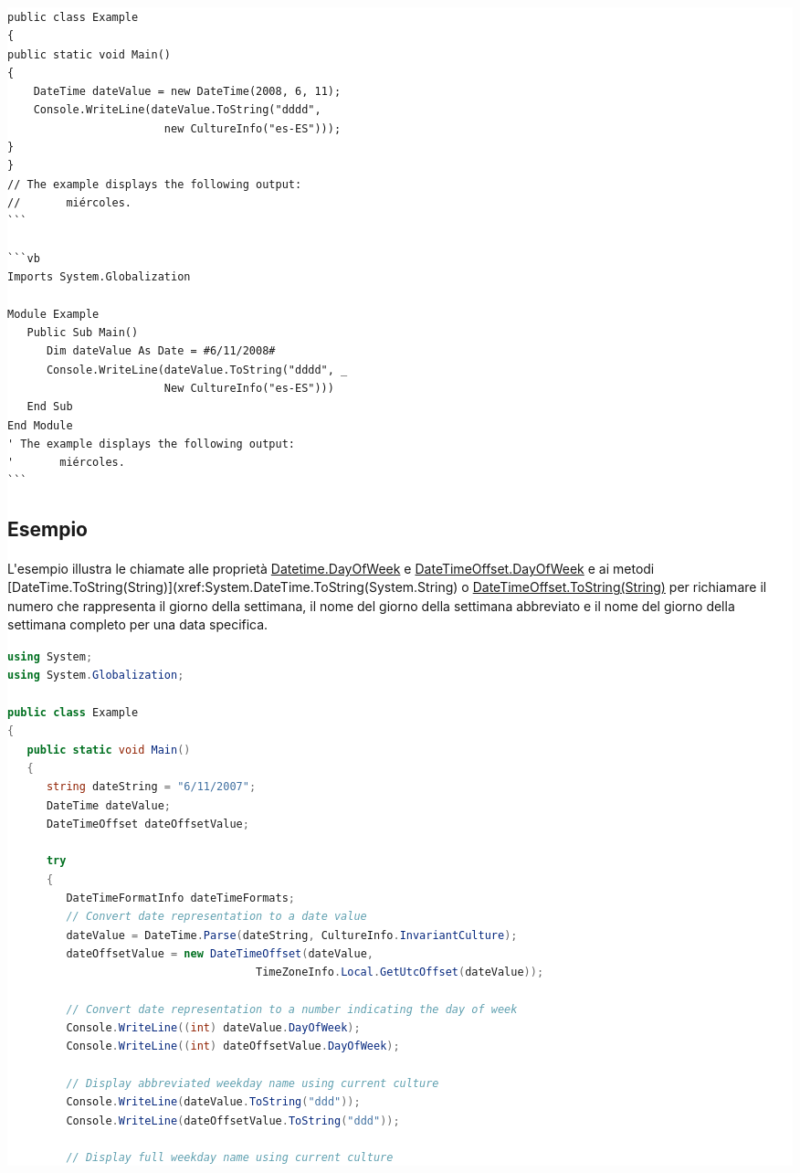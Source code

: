     public class Example
    {
    public static void Main()
    {
        DateTime dateValue = new DateTime(2008, 6, 11);
        Console.WriteLine(dateValue.ToString("dddd", 
                            new CultureInfo("es-ES")));    
    }
    }
    // The example displays the following output:
    //       miércoles.
    ```

    ```vb
    Imports System.Globalization

    Module Example
       Public Sub Main()
          Dim dateValue As Date = #6/11/2008#
          Console.WriteLine(dateValue.ToString("dddd", _
                            New CultureInfo("es-ES")))     
       End Sub
    End Module
    ' The example displays the following output:
    '       miércoles.
    ```
    
## <a name="example"></a>Esempio

L'esempio illustra le chiamate alle proprietà [Datetime.DayOfWeek](xref:System.DateTime.DayOfWeek) e [DateTimeOffset.DayOfWeek](xref:System.DateTimeOffset.DayOfWeek) e ai metodi [DateTime.ToString(String)](xref:System.DateTime.ToString(System.String) o [DateTimeOffset.ToString(String)](xref:System.DateTimeOffset.ToString(System.String)) per richiamare il numero che rappresenta il giorno della settimana, il nome del giorno della settimana abbreviato e il nome del giorno della settimana completo per una data specifica. 

```csharp
using System;
using System.Globalization;

public class Example
{
   public static void Main()
   {
      string dateString = "6/11/2007";
      DateTime dateValue;
      DateTimeOffset dateOffsetValue;

      try
      {
         DateTimeFormatInfo dateTimeFormats;
         // Convert date representation to a date value
         dateValue = DateTime.Parse(dateString, CultureInfo.InvariantCulture);
         dateOffsetValue = new DateTimeOffset(dateValue, 
                                      TimeZoneInfo.Local.GetUtcOffset(dateValue));         

         // Convert date representation to a number indicating the day of week
         Console.WriteLine((int) dateValue.DayOfWeek);
         Console.WriteLine((int) dateOffsetValue.DayOfWeek);

         // Display abbreviated weekday name using current culture
         Console.WriteLine(dateValue.ToString("ddd"));
         Console.WriteLine(dateOffsetValue.ToString("ddd"));

         // Display full weekday name using current culture
```